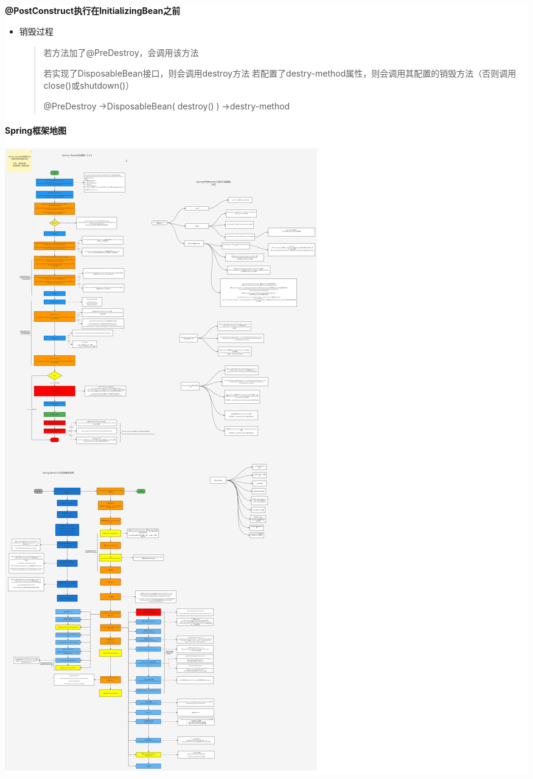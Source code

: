 **@PostConstruct执行在InitializingBean之前**

- 销毁过程
  
  >若方法加了@PreDestroy，会调用该方法
  >
  >若实现了DisposableBean接口，则会调用destroy方法
  >若配置了destry-method属性，则会调用其配置的销毁方法（否则调用close()或shutdown()）
  >
  >@PreDestroy ->DisposableBean( destroy() ) ->destry-method

#### Spring框架地图

![SpringBean生命周期--创建过程和销毁过程](assert\2023-01-06_15-07-10.png)